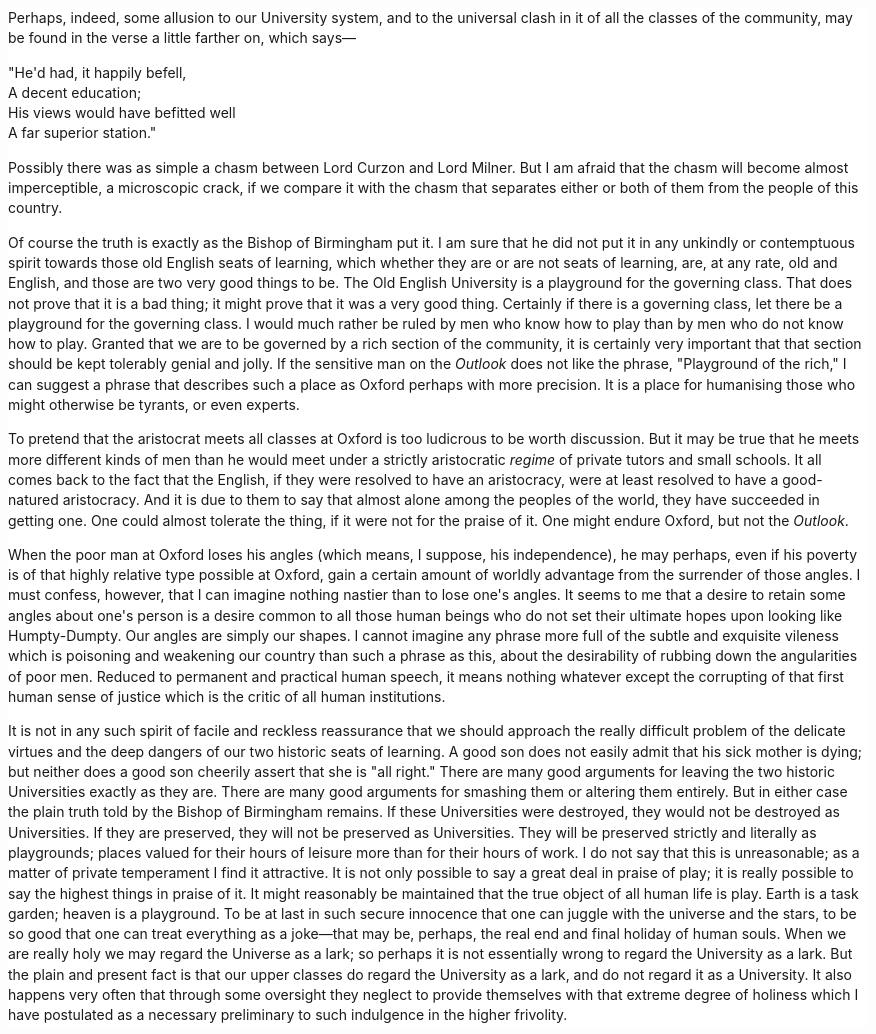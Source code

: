 Perhaps, indeed, some allusion to our University system, and to the universal clash in it of all the classes of the community, may be found in the verse a little farther on, which says—

"He'd had, it happily befell,  
A decent education;  
His views would have befitted well  
A far superior station."  

Possibly there was as simple a chasm between Lord Curzon and Lord Milner. But I am afraid that the chasm will become almost imperceptible, a microscopic crack, if we compare it with the chasm that separates either or both of them from the people of this country.

Of course the truth is exactly as the Bishop of Birmingham put it. I am sure that he did not put it in any unkindly or contemptuous spirit towards those old English seats of learning, which whether they are or are not seats of learning, are, at any rate, old and English, and those are two very good things to be. The Old English University is a playground for the governing class. That does not prove that it is a bad thing; it might prove that it was a very good thing. Certainly if there is a governing class, let there be a playground for the governing class. I would much rather be ruled by men who know how to play than by men who do not know how to play. Granted that we are to be governed by a rich section of the community, it is certainly very important that that section should be kept tolerably genial and jolly. If the sensitive man on the _Outlook_ does not like the phrase, "Playground of the rich," I can suggest a phrase that describes such a place as Oxford perhaps with more precision. It is a place for humanising those who might otherwise be tyrants, or even experts.

To pretend that the aristocrat meets all classes at Oxford is too ludicrous to be worth discussion. But it may be true that he meets more different kinds of men than he would meet under a strictly aristocratic _regime_ of private tutors and small schools. It all comes back to the fact that the English, if they were resolved to have an aristocracy, were at least resolved to have a good-natured aristocracy. And it is due to them to say that almost alone among the peoples of the world, they have succeeded in getting one. One could almost tolerate the thing, if it were not for the praise of it. One might endure Oxford, but not the _Outlook_.

When the poor man at Oxford loses his angles (which means, I suppose, his independence), he may perhaps, even if his poverty is of that highly relative type possible at Oxford, gain a certain amount of worldly advantage from the surrender of those angles. I must confess, however, that I can imagine nothing nastier than to lose one's angles. It seems to me that a desire to retain some angles about one's person is a desire common to all those human beings who do not set their ultimate hopes upon looking like Humpty-Dumpty. Our angles are simply our shapes. I cannot imagine any phrase more full of the subtle and exquisite vileness which is poisoning and weakening our country than such a phrase as this, about the desirability of rubbing down the angularities of poor men. Reduced to permanent and practical human speech, it means nothing whatever except the corrupting of that first human sense of justice which is the critic of all human institutions.

It is not in any such spirit of facile and reckless reassurance that we should approach the really difficult problem of the delicate virtues and the deep dangers of our two historic seats of learning. A good son does not easily admit that his sick mother is dying; but neither does a good son cheerily assert that she is "all right." There are many good arguments for leaving the two historic Universities exactly as they are. There are many good arguments for smashing them or altering them entirely. But in either case the plain truth told by the Bishop of Birmingham remains. If these Universities were destroyed, they would not be destroyed as Universities. If they are preserved, they will not be preserved as Universities. They will be preserved strictly and literally as playgrounds; places valued for their hours of leisure more than for their hours of work. I do not say that this is unreasonable; as a matter of private temperament I find it attractive. It is not only possible to say a great deal in praise of play; it is really possible to say the highest things in praise of it. It might reasonably be maintained that the true object of all human life is play. Earth is a task garden; heaven is a playground. To be at last in such secure innocence that one can juggle with the universe and the stars, to be so good that one can treat everything as a joke—that may be, perhaps, the real end and final holiday of human souls. When we are really holy we may regard the Universe as a lark; so perhaps it is not essentially wrong to regard the University as a lark. But the plain and present fact is that our upper classes do regard the University as a lark, and do not regard it as a University. It also happens very often that through some oversight they neglect to provide themselves with that extreme degree of holiness which I have postulated as a necessary preliminary to such indulgence in the higher frivolity.
